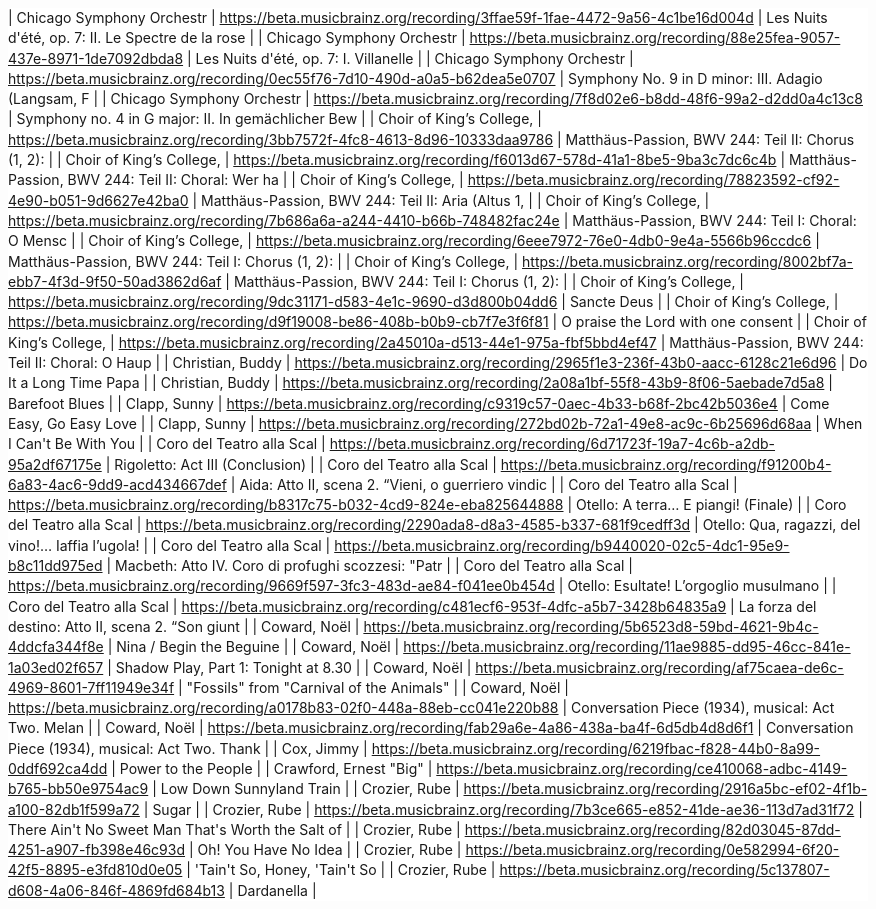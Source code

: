 | Chicago Symphony Orchestr | <https://beta.musicbrainz.org/recording/3ffae59f-1fae-4472-9a56-4c1be16d004d> | Les Nuits d'été, op. 7: II. Le Spectre de la rose  |
| Chicago Symphony Orchestr | <https://beta.musicbrainz.org/recording/88e25fea-9057-437e-8971-1de7092dbda8> | Les Nuits d'été, op. 7: I. Villanelle              |
| Chicago Symphony Orchestr | <https://beta.musicbrainz.org/recording/0ec55f76-7d10-490d-a0a5-b62dea5e0707> | Symphony No. 9 in D minor: III. Adagio (Langsam, F |
| Chicago Symphony Orchestr | <https://beta.musicbrainz.org/recording/7f8d02e6-b8dd-48f6-99a2-d2dd0a4c13c8> | Symphony no. 4 in G major: II. In gemächlicher Bew |
| Choir of King’s College,  | <https://beta.musicbrainz.org/recording/3bb7572f-4fc8-4613-8d96-10333daa9786> | Matthäus-Passion, BWV 244: Teil II: Chorus (1, 2): |
| Choir of King’s College,  | <https://beta.musicbrainz.org/recording/f6013d67-578d-41a1-8be5-9ba3c7dc6c4b> | Matthäus-Passion, BWV 244: Teil II: Choral: Wer ha |
| Choir of King’s College,  | <https://beta.musicbrainz.org/recording/78823592-cf92-4e90-b051-9d6627e42ba0> | Matthäus-Passion, BWV 244: Teil II: Aria (Altus 1, |
| Choir of King’s College,  | <https://beta.musicbrainz.org/recording/7b686a6a-a244-4410-b66b-748482fac24e> | Matthäus-Passion, BWV 244: Teil I: Choral: O Mensc |
| Choir of King’s College,  | <https://beta.musicbrainz.org/recording/6eee7972-76e0-4db0-9e4a-5566b96ccdc6> | Matthäus-Passion, BWV 244: Teil I: Chorus (1, 2):  |
| Choir of King’s College,  | <https://beta.musicbrainz.org/recording/8002bf7a-ebb7-4f3d-9f50-50ad3862d6af> | Matthäus-Passion, BWV 244: Teil I: Chorus (1, 2):  |
| Choir of King’s College,  | <https://beta.musicbrainz.org/recording/9dc31171-d583-4e1c-9690-d3d800b04dd6> | Sancte Deus                                        |
| Choir of King’s College,  | <https://beta.musicbrainz.org/recording/d9f19008-be86-408b-b0b9-cb7f7e3f6f81> | O praise the Lord with one consent                 |
| Choir of King’s College,  | <https://beta.musicbrainz.org/recording/2a45010a-d513-44e1-975a-fbf5bbd4ef47> | Matthäus-Passion, BWV 244: Teil II: Choral: O Haup |
| Christian, Buddy          | <https://beta.musicbrainz.org/recording/2965f1e3-236f-43b0-aacc-6128c21e6d96> | Do It a Long Time Papa                             |
| Christian, Buddy          | <https://beta.musicbrainz.org/recording/2a08a1bf-55f8-43b9-8f06-5aebade7d5a8> | Barefoot Blues                                     |
| Clapp, Sunny              | <https://beta.musicbrainz.org/recording/c9319c57-0aec-4b33-b68f-2bc42b5036e4> | Come Easy, Go Easy Love                            |
| Clapp, Sunny              | <https://beta.musicbrainz.org/recording/272bd02b-72a1-49e8-ac9c-6b25696d68aa> | When I Can't Be With You                           |
| Coro del Teatro alla Scal | <https://beta.musicbrainz.org/recording/6d71723f-19a7-4c6b-a2db-95a2df67175e> | Rigoletto: Act III (Conclusion)                    |
| Coro del Teatro alla Scal | <https://beta.musicbrainz.org/recording/f91200b4-6a83-4ac6-9dd9-acd434667def> | Aida: Atto II, scena 2. “Vieni, o guerriero vindic |
| Coro del Teatro alla Scal | <https://beta.musicbrainz.org/recording/b8317c75-b032-4cd9-824e-eba825644888> | Otello: A terra… E piangi! (Finale)                |
| Coro del Teatro alla Scal | <https://beta.musicbrainz.org/recording/2290ada8-d8a3-4585-b337-681f9cedff3d> | Otello: Qua, ragazzi, del vino!… Iaffia l’ugola!   |
| Coro del Teatro alla Scal | <https://beta.musicbrainz.org/recording/b9440020-02c5-4dc1-95e9-b8c11dd975ed> | Macbeth: Atto IV. Coro di profughi scozzesi: "Patr |
| Coro del Teatro alla Scal | <https://beta.musicbrainz.org/recording/9669f597-3fc3-483d-ae84-f041ee0b454d> | Otello: Esultate! L’orgoglio musulmano             |
| Coro del Teatro alla Scal | <https://beta.musicbrainz.org/recording/c481ecf6-953f-4dfc-a5b7-3428b64835a9> | La forza del destino: Atto II, scena 2. “Son giunt |
| Coward, Noël              | <https://beta.musicbrainz.org/recording/5b6523d8-59bd-4621-9b4c-4ddcfa344f8e> | Nina / Begin the Beguine                           |
| Coward, Noël              | <https://beta.musicbrainz.org/recording/11ae9885-dd95-46cc-841e-1a03ed02f657> | Shadow Play, Part 1: Tonight at 8.30               |
| Coward, Noël              | <https://beta.musicbrainz.org/recording/af75caea-de6c-4969-8601-7ff11949e34f> | "Fossils" from "Carnival of the Animals"           |
| Coward, Noël              | <https://beta.musicbrainz.org/recording/a0178b83-02f0-448a-88eb-cc041e220b88> | Conversation Piece (1934), musical: Act Two. Melan |
| Coward, Noël              | <https://beta.musicbrainz.org/recording/fab29a6e-4a86-438a-ba4f-6d5db4d8d6f1> | Conversation Piece (1934), musical: Act Two. Thank |
| Cox, Jimmy                | <https://beta.musicbrainz.org/recording/6219fbac-f828-44b0-8a99-0ddf692ca4dd> | Power to the People                                |
| Crawford, Ernest "Big"    | <https://beta.musicbrainz.org/recording/ce410068-adbc-4149-b765-bb50e9754ac9> | Low Down Sunnyland Train                           |
| Crozier, Rube             | <https://beta.musicbrainz.org/recording/2916a5bc-ef02-4f1b-a100-82db1f599a72> | Sugar                                              |
| Crozier, Rube             | <https://beta.musicbrainz.org/recording/7b3ce665-e852-41de-ae36-113d7ad31f72> | There Ain't No Sweet Man That's Worth the Salt of  |
| Crozier, Rube             | <https://beta.musicbrainz.org/recording/82d03045-87dd-4251-a907-fb398e46c93d> | Oh! You Have No Idea                               |
| Crozier, Rube             | <https://beta.musicbrainz.org/recording/0e582994-6f20-42f5-8895-e3fd810d0e05> | 'Tain't So, Honey, 'Tain't So                      |
| Crozier, Rube             | <https://beta.musicbrainz.org/recording/5c137807-d608-4a06-846f-4869fd684b13> | Dardanella                                         |